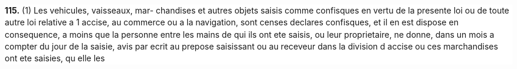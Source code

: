 **115.** (1) Les vehicules, vaisseaux, mar-
chandises et autres objets saisis comme
confisques en vertu de la presente loi ou de
toute autre loi relative a 1 accise, au commerce
ou a la navigation, sont censes declares
confisques, et il en est dispose en consequence,
a moins que la personne entre les mains de
qui ils ont ete saisis, ou leur proprietaire, ne
donne, dans un mois a compter du jour de la
saisie, avis par ecrit au prepose saisissant ou
au receveur dans la division d accise ou ces
marchandises ont ete saisies, qu elle les
